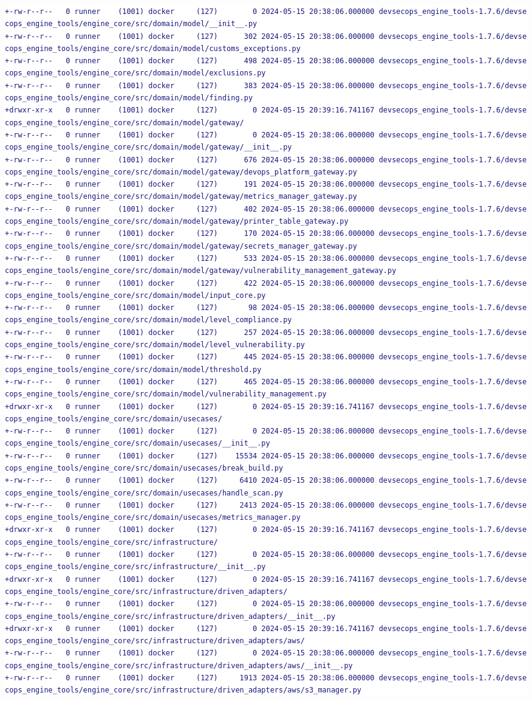 ```diff
+-rw-r--r--   0 runner    (1001) docker     (127)        0 2024-05-15 20:38:06.000000 devsecops_engine_tools-1.7.6/devsecops_engine_tools/engine_core/src/domain/model/__init__.py
+-rw-r--r--   0 runner    (1001) docker     (127)      302 2024-05-15 20:38:06.000000 devsecops_engine_tools-1.7.6/devsecops_engine_tools/engine_core/src/domain/model/customs_exceptions.py
+-rw-r--r--   0 runner    (1001) docker     (127)      498 2024-05-15 20:38:06.000000 devsecops_engine_tools-1.7.6/devsecops_engine_tools/engine_core/src/domain/model/exclusions.py
+-rw-r--r--   0 runner    (1001) docker     (127)      383 2024-05-15 20:38:06.000000 devsecops_engine_tools-1.7.6/devsecops_engine_tools/engine_core/src/domain/model/finding.py
+drwxr-xr-x   0 runner    (1001) docker     (127)        0 2024-05-15 20:39:16.741167 devsecops_engine_tools-1.7.6/devsecops_engine_tools/engine_core/src/domain/model/gateway/
+-rw-r--r--   0 runner    (1001) docker     (127)        0 2024-05-15 20:38:06.000000 devsecops_engine_tools-1.7.6/devsecops_engine_tools/engine_core/src/domain/model/gateway/__init__.py
+-rw-r--r--   0 runner    (1001) docker     (127)      676 2024-05-15 20:38:06.000000 devsecops_engine_tools-1.7.6/devsecops_engine_tools/engine_core/src/domain/model/gateway/devops_platform_gateway.py
+-rw-r--r--   0 runner    (1001) docker     (127)      191 2024-05-15 20:38:06.000000 devsecops_engine_tools-1.7.6/devsecops_engine_tools/engine_core/src/domain/model/gateway/metrics_manager_gateway.py
+-rw-r--r--   0 runner    (1001) docker     (127)      402 2024-05-15 20:38:06.000000 devsecops_engine_tools-1.7.6/devsecops_engine_tools/engine_core/src/domain/model/gateway/printer_table_gateway.py
+-rw-r--r--   0 runner    (1001) docker     (127)      170 2024-05-15 20:38:06.000000 devsecops_engine_tools-1.7.6/devsecops_engine_tools/engine_core/src/domain/model/gateway/secrets_manager_gateway.py
+-rw-r--r--   0 runner    (1001) docker     (127)      533 2024-05-15 20:38:06.000000 devsecops_engine_tools-1.7.6/devsecops_engine_tools/engine_core/src/domain/model/gateway/vulnerability_management_gateway.py
+-rw-r--r--   0 runner    (1001) docker     (127)      422 2024-05-15 20:38:06.000000 devsecops_engine_tools-1.7.6/devsecops_engine_tools/engine_core/src/domain/model/input_core.py
+-rw-r--r--   0 runner    (1001) docker     (127)       98 2024-05-15 20:38:06.000000 devsecops_engine_tools-1.7.6/devsecops_engine_tools/engine_core/src/domain/model/level_compliance.py
+-rw-r--r--   0 runner    (1001) docker     (127)      257 2024-05-15 20:38:06.000000 devsecops_engine_tools-1.7.6/devsecops_engine_tools/engine_core/src/domain/model/level_vulnerability.py
+-rw-r--r--   0 runner    (1001) docker     (127)      445 2024-05-15 20:38:06.000000 devsecops_engine_tools-1.7.6/devsecops_engine_tools/engine_core/src/domain/model/threshold.py
+-rw-r--r--   0 runner    (1001) docker     (127)      465 2024-05-15 20:38:06.000000 devsecops_engine_tools-1.7.6/devsecops_engine_tools/engine_core/src/domain/model/vulnerability_management.py
+drwxr-xr-x   0 runner    (1001) docker     (127)        0 2024-05-15 20:39:16.741167 devsecops_engine_tools-1.7.6/devsecops_engine_tools/engine_core/src/domain/usecases/
+-rw-r--r--   0 runner    (1001) docker     (127)        0 2024-05-15 20:38:06.000000 devsecops_engine_tools-1.7.6/devsecops_engine_tools/engine_core/src/domain/usecases/__init__.py
+-rw-r--r--   0 runner    (1001) docker     (127)    15534 2024-05-15 20:38:06.000000 devsecops_engine_tools-1.7.6/devsecops_engine_tools/engine_core/src/domain/usecases/break_build.py
+-rw-r--r--   0 runner    (1001) docker     (127)     6410 2024-05-15 20:38:06.000000 devsecops_engine_tools-1.7.6/devsecops_engine_tools/engine_core/src/domain/usecases/handle_scan.py
+-rw-r--r--   0 runner    (1001) docker     (127)     2413 2024-05-15 20:38:06.000000 devsecops_engine_tools-1.7.6/devsecops_engine_tools/engine_core/src/domain/usecases/metrics_manager.py
+drwxr-xr-x   0 runner    (1001) docker     (127)        0 2024-05-15 20:39:16.741167 devsecops_engine_tools-1.7.6/devsecops_engine_tools/engine_core/src/infrastructure/
+-rw-r--r--   0 runner    (1001) docker     (127)        0 2024-05-15 20:38:06.000000 devsecops_engine_tools-1.7.6/devsecops_engine_tools/engine_core/src/infrastructure/__init__.py
+drwxr-xr-x   0 runner    (1001) docker     (127)        0 2024-05-15 20:39:16.741167 devsecops_engine_tools-1.7.6/devsecops_engine_tools/engine_core/src/infrastructure/driven_adapters/
+-rw-r--r--   0 runner    (1001) docker     (127)        0 2024-05-15 20:38:06.000000 devsecops_engine_tools-1.7.6/devsecops_engine_tools/engine_core/src/infrastructure/driven_adapters/__init__.py
+drwxr-xr-x   0 runner    (1001) docker     (127)        0 2024-05-15 20:39:16.741167 devsecops_engine_tools-1.7.6/devsecops_engine_tools/engine_core/src/infrastructure/driven_adapters/aws/
+-rw-r--r--   0 runner    (1001) docker     (127)        0 2024-05-15 20:38:06.000000 devsecops_engine_tools-1.7.6/devsecops_engine_tools/engine_core/src/infrastructure/driven_adapters/aws/__init__.py
+-rw-r--r--   0 runner    (1001) docker     (127)     1913 2024-05-15 20:38:06.000000 devsecops_engine_tools-1.7.6/devsecops_engine_tools/engine_core/src/infrastructure/driven_adapters/aws/s3_manager.py
```